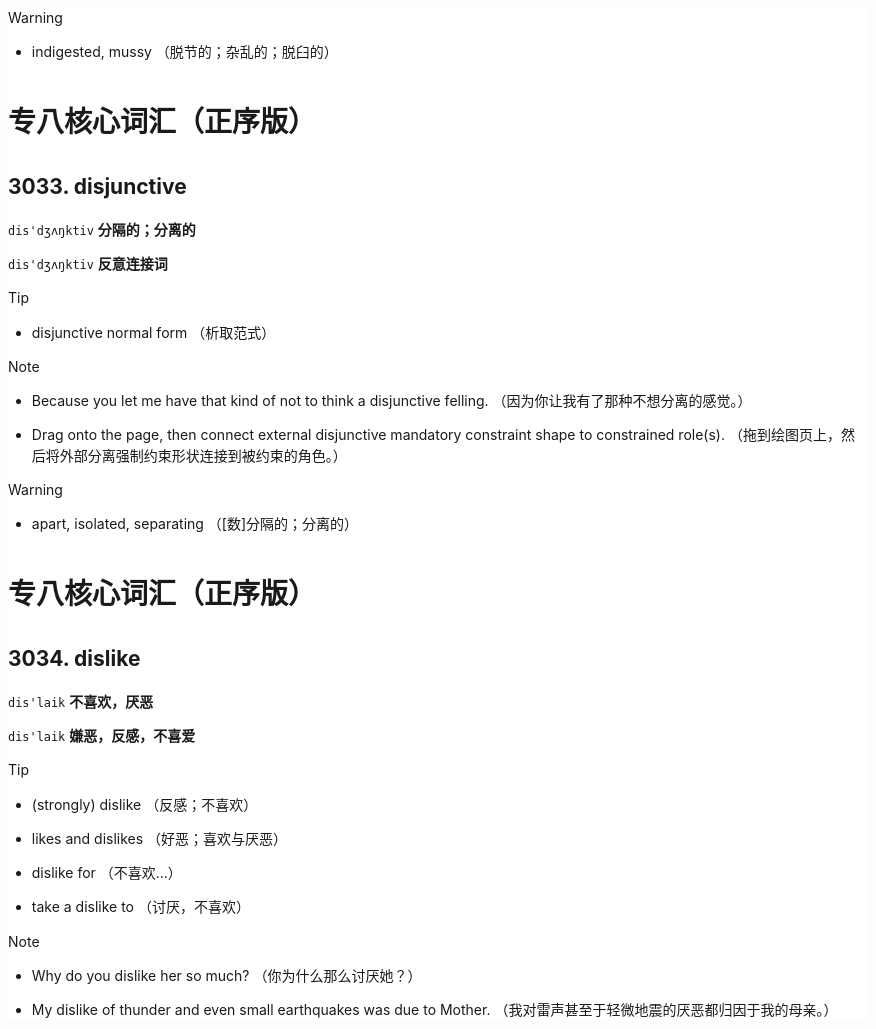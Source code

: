 > [!WARNING]
>
> - indigested, mussy （脱节的；杂乱的；脱臼的）
>

# 专八核心词汇（正序版）

## 3033. disjunctive

`dis'dʒʌŋktiv`  **分隔的；分离的**

`dis'dʒʌŋktiv`  **反意连接词**

> [!TIP]
>
> - disjunctive normal form （析取范式）
>

> [!NOTE]
>
> - Because you let me have that kind of not to think a disjunctive felling. （因为你让我有了那种不想分离的感觉。）
>
> - Drag onto the page, then connect external disjunctive mandatory constraint shape to constrained role(s). （拖到绘图页上，然后将外部分离强制约束形状连接到被约束的角色。）
>

> [!WARNING]
>
> - apart, isolated, separating （[数]分隔的；分离的）
>

# 专八核心词汇（正序版）

## 3034. dislike

`dis'laik`  **不喜欢，厌恶**

`dis'laik`  **嫌恶，反感，不喜爱**

> [!TIP]
>
> - (strongly) dislike （反感；不喜欢）
>
> - likes and dislikes （好恶；喜欢与厌恶）
>
> - dislike for （不喜欢…）
>
> - take a dislike to （讨厌，不喜欢）
>

> [!NOTE]
>
> - Why do you dislike her so much? （你为什么那么讨厌她？）
>
> - My dislike of thunder and even small earthquakes was due to Mother. （我对雷声甚至于轻微地震的厌恶都归因于我的母亲。）
>
